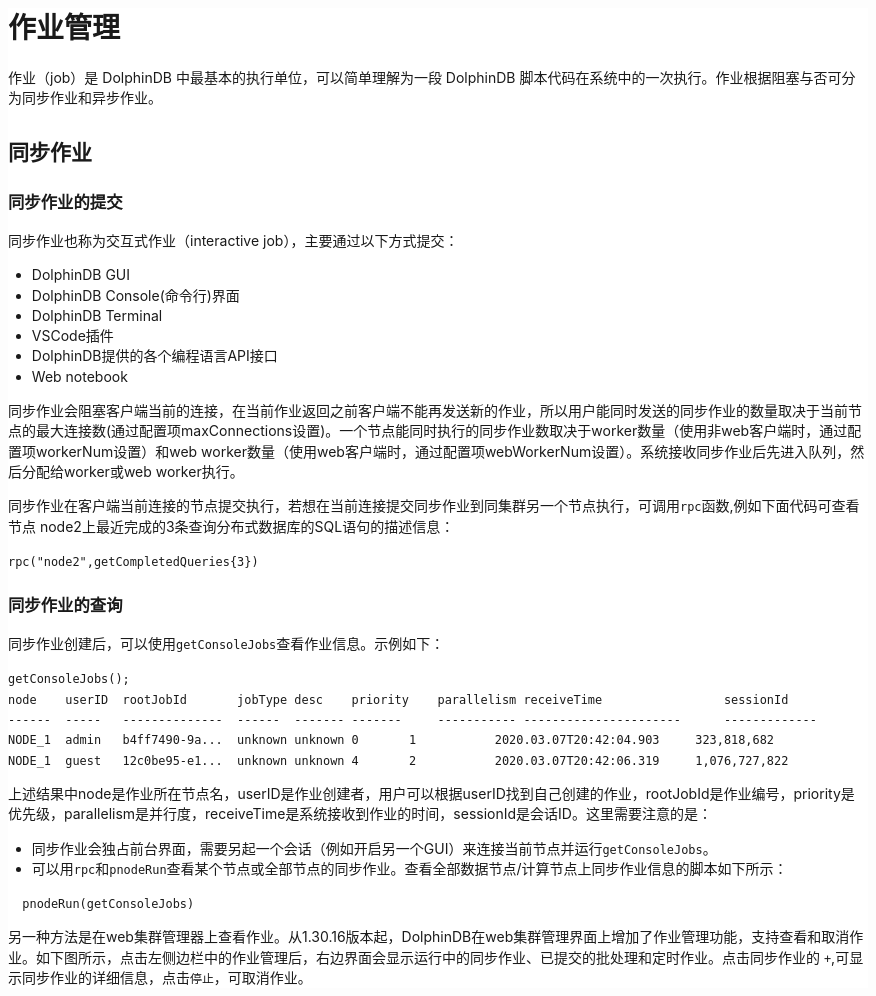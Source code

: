 # 作业管理

作业（job）是 DolphinDB 中最基本的执行单位，可以简单理解为一段 DolphinDB 脚本代码在系统中的一次执行。作业根据阻塞与否可分为同步作业和异步作业。

## 同步作业

### 同步作业的提交

同步作业也称为交互式作业（interactive job），主要通过以下方式提交：

* DolphinDB GUI
* DolphinDB Console(命令行)界面
* DolphinDB Terminal
* VSCode插件
* DolphinDB提供的各个编程语言API接口
* Web notebook

同步作业会阻塞客户端当前的连接，在当前作业返回之前客户端不能再发送新的作业，所以用户能同时发送的同步作业的数量取决于当前节点的最大连接数(通过配置项maxConnections设置)。一个节点能同时执行的同步作业数取决于worker数量（使用非web客户端时，通过配置项workerNum设置）和web worker数量（使用web客户端时，通过配置项webWorkerNum设置）。系统接收同步作业后先进入队列，然后分配给worker或web worker执行。

同步作业在客户端当前连接的节点提交执行，若想在当前连接提交同步作业到同集群另一个节点执行，可调用`rpc`函数,例如下面代码可查看节点 node2上最近完成的3条查询分布式数据库的SQL语句的描述信息：

```
rpc("node2",getCompletedQueries{3})
```

### 同步作业的查询

同步作业创建后，可以使用`getConsoleJobs`查看作业信息。示例如下：

```
getConsoleJobs();
node	userID	rootJobId       jobType	desc	priority    parallelism receiveTime                 sessionId
------  -----   --------------  ------  ------- -------     ----------- ----------------------      -------------
NODE_1	admin	b4ff7490-9a...	unknown	unknown	0	    1           2020.03.07T20:42:04.903     323,818,682
NODE_1	guest	12c0be95-e1...	unknown	unknown	4	    2           2020.03.07T20:42:06.319     1,076,727,822
```

上述结果中node是作业所在节点名，userID是作业创建者，用户可以根据userID找到自己创建的作业，rootJobId是作业编号，priority是优先级，parallelism是并行度，receiveTime是系统接收到作业的时间，sessionId是会话ID。这里需要注意的是：

* 同步作业会独占前台界面，需要另起一个会话（例如开启另一个GUI）来连接当前节点并运行`getConsoleJobs`。
* 可以用`rpc`和`pnodeRun`查看某个节点或全部节点的同步作业。查看全部数据节点/计算节点上同步作业信息的脚本如下所示：

```
  pnodeRun(getConsoleJobs)
```

另一种方法是在web集群管理器上查看作业。从1.30.16版本起，DolphinDB在web集群管理界面上增加了作业管理功能，支持查看和取消作业。如下图所示，点击左侧边栏中的作业管理后，右边界面会显示运行中的同步作业、已提交的批处理和定时作业。点击同步作业的 `+`,可显示同步作业的详细信息，点击`停止`，可取消作业。
